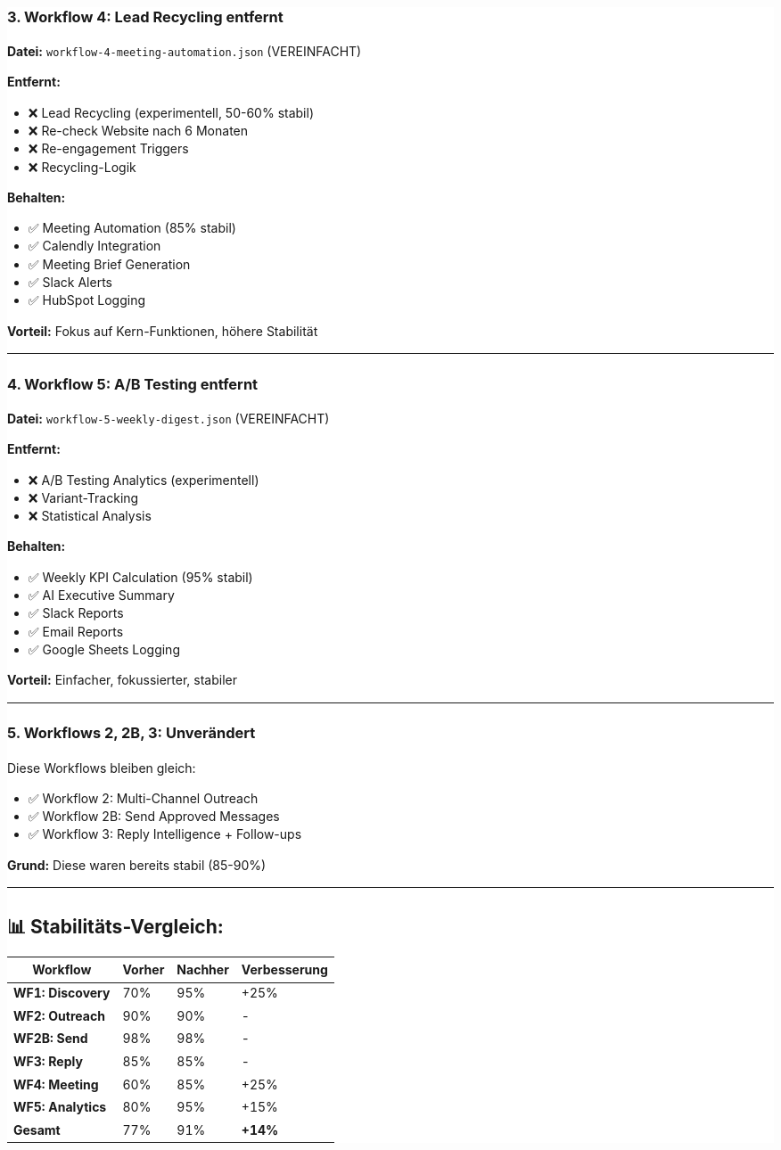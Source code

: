 ### **3. Workflow 4: Lead Recycling entfernt**

**Datei:** `workflow-4-meeting-automation.json` (VEREINFACHT)

**Entfernt:**
- ❌ Lead Recycling (experimentell, 50-60% stabil)
- ❌ Re-check Website nach 6 Monaten
- ❌ Re-engagement Triggers
- ❌ Recycling-Logik

**Behalten:**
- ✅ Meeting Automation (85% stabil)
- ✅ Calendly Integration
- ✅ Meeting Brief Generation
- ✅ Slack Alerts
- ✅ HubSpot Logging

**Vorteil:** Fokus auf Kern-Funktionen, höhere Stabilität

---

### **4. Workflow 5: A/B Testing entfernt**

**Datei:** `workflow-5-weekly-digest.json` (VEREINFACHT)

**Entfernt:**
- ❌ A/B Testing Analytics (experimentell)
- ❌ Variant-Tracking
- ❌ Statistical Analysis

**Behalten:**
- ✅ Weekly KPI Calculation (95% stabil)
- ✅ AI Executive Summary
- ✅ Slack Reports
- ✅ Email Reports
- ✅ Google Sheets Logging

**Vorteil:** Einfacher, fokussierter, stabiler

---

### **5. Workflows 2, 2B, 3: Unverändert**

Diese Workflows bleiben gleich:
- ✅ Workflow 2: Multi-Channel Outreach
- ✅ Workflow 2B: Send Approved Messages
- ✅ Workflow 3: Reply Intelligence + Follow-ups

**Grund:** Diese waren bereits stabil (85-90%)

---

## 📊 Stabilitäts-Vergleich:

| Workflow | Vorher | Nachher | Verbesserung |
|----------|--------|---------|--------------|
| **WF1: Discovery** | 70% | 95% | +25% |
| **WF2: Outreach** | 90% | 90% | - |
| **WF2B: Send** | 98% | 98% | - |
| **WF3: Reply** | 85% | 85% | - |
| **WF4: Meeting** | 60% | 85% | +25% |
| **WF5: Analytics** | 80% | 95% | +15% |
| **Gesamt** | 77% | 91% | **+14%** |